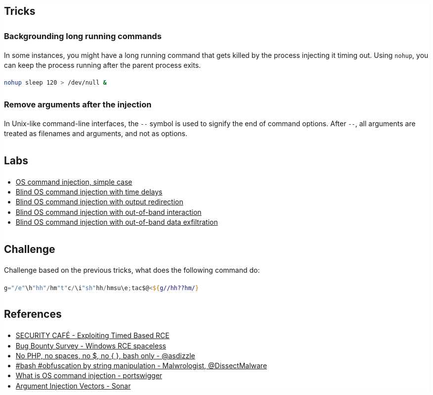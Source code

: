 ## Tricks

### Backgrounding long running commands

In some instances, you might have a long running command that gets killed by the process injecting it timing out. Using `nohup`, you can keep the process running after the parent process exits.

```bash
nohup sleep 120 > /dev/null &
```

### Remove arguments after the injection

In Unix-like command-line interfaces, the `--` symbol is used to signify the end of command options. After `--`, all arguments are treated as filenames and arguments, and not as options.

## Labs

* [OS command injection, simple case](https://portswigger.net/web-security/os-command-injection/lab-simple)
* [Blind OS command injection with time delays](https://portswigger.net/web-security/os-command-injection/lab-blind-time-delays)
* [Blind OS command injection with output redirection](https://portswigger.net/web-security/os-command-injection/lab-blind-output-redirection)
* [Blind OS command injection with out-of-band interaction](https://portswigger.net/web-security/os-command-injection/lab-blind-out-of-band)
* [Blind OS command injection with out-of-band data exfiltration](https://portswigger.net/web-security/os-command-injection/lab-blind-out-of-band-data-exfiltration)

## Challenge

Challenge based on the previous tricks, what does the following command do:

```powershell
g="/e"\h"hh"/hm"t"c/\i"sh"hh/hmsu\e;tac$@<${g//hh??hm/}
```

## References

* [SECURITY CAFÉ - Exploiting Timed Based RCE](https://securitycafe.ro/2017/02/28/time-based-data-exfiltration/)
* [Bug Bounty Survey - Windows RCE spaceless](https://web.archive.org/web/20180808181450/https://twitter.com/bugbsurveys/status/860102244171227136)
* [No PHP, no spaces, no $, no { }, bash only - @asdizzle](https://twitter.com/asdizzle\_/status/895244943526170628)
* [#bash #obfuscation by string manipulation - Malwrologist, @DissectMalware](https://twitter.com/DissectMalware/status/1025604382644232192)
* [What is OS command injection - portswigger](https://portswigger.net/web-security/os-command-injection)
* [Argument Injection Vectors - Sonar](https://sonarsource.github.io/argument-injection-vectors/)
